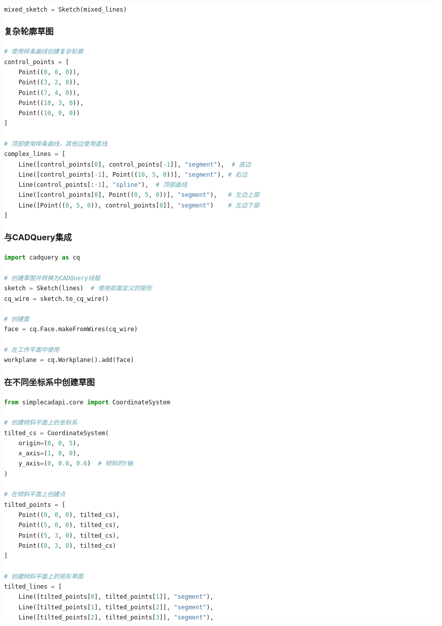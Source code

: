 ```python
mixed_sketch = Sketch(mixed_lines)
```

### 复杂轮廓草图
```python
# 使用样条曲线创建复杂轮廓
control_points = [
    Point((0, 0, 0)),
    Point((3, 2, 0)),
    Point((7, 4, 0)),
    Point((10, 3, 0)),
    Point((10, 0, 0))
]

# 顶部使用样条曲线，其他边使用直线
complex_lines = [
    Line([control_points[0], control_points[-1]], "segment"),  # 底边
    Line([control_points[-1], Point((10, 5, 0))], "segment"), # 右边
    Line(control_points[:-1], "spline"),  # 顶部曲线
    Line([control_points[0], Point((0, 5, 0))], "segment"),   # 左边上部
    Line([Point((0, 5, 0)), control_points[0]], "segment")    # 左边下部
]
```

### 与CADQuery集成
```python
import cadquery as cq

# 创建草图并转换为CADQuery线框
sketch = Sketch(lines)  # 使用前面定义的矩形
cq_wire = sketch.to_cq_wire()

# 创建面
face = cq.Face.makeFromWires(cq_wire)

# 在工作平面中使用
workplane = cq.Workplane().add(face)
```

### 在不同坐标系中创建草图
```python
from simplecadapi.core import CoordinateSystem

# 创建倾斜平面上的坐标系
tilted_cs = CoordinateSystem(
    origin=(0, 0, 5),
    x_axis=(1, 0, 0),
    y_axis=(0, 0.8, 0.6)  # 倾斜的Y轴
)

# 在倾斜平面上创建点
tilted_points = [
    Point((0, 0, 0), tilted_cs),
    Point((5, 0, 0), tilted_cs),
    Point((5, 3, 0), tilted_cs),
    Point((0, 3, 0), tilted_cs)
]

# 创建倾斜平面上的矩形草图
tilted_lines = [
    Line([tilted_points[0], tilted_points[1]], "segment"),
    Line([tilted_points[1], tilted_points[2]], "segment"),
    Line([tilted_points[2], tilted_points[3]], "segment"),
```